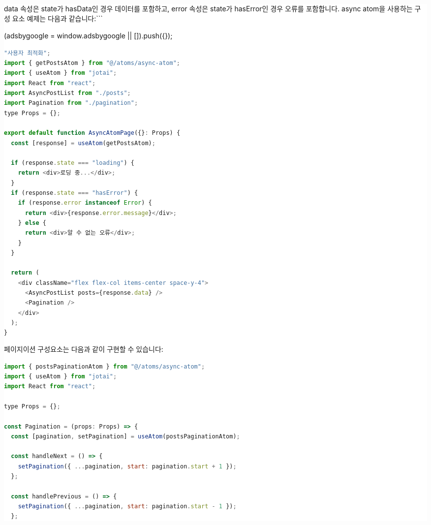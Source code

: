 data 속성은 state가 hasData인 경우 데이터를 포함하고, error 속성은 state가 hasError인 경우 오류를 포함합니다. async atom을 사용하는 구성 요소 예제는 다음과 같습니다:```


<ins class="adsbygoogle"
  style="display:block"
  data-ad-client="ca-pub-4877378276818686"
  data-ad-slot="9743150776"
  data-ad-format="auto"
  data-full-width-responsive="true"></ins>
<component is="script">
(adsbygoogle = window.adsbygoogle || []).push({});
</component>

```js
"사용자 최적화";
import { getPostsAtom } from "@/atoms/async-atom";
import { useAtom } from "jotai";
import React from "react";
import AsyncPostList from "./posts";
import Pagination from "./pagination";
type Props = {};

export default function AsyncAtomPage({}: Props) {
  const [response] = useAtom(getPostsAtom);

  if (response.state === "loading") {
    return <div>로딩 중...</div>;
  }
  if (response.state === "hasError") {
    if (response.error instanceof Error) {
      return <div>{response.error.message}</div>;
    } else {
      return <div>알 수 없는 오류</div>;
    }
  }

  return (
    <div className="flex flex-col items-center space-y-4">
      <AsyncPostList posts={response.data} />
      <Pagination />
    </div>
  );
}
```

페이지이션 구성요소는 다음과 같이 구현할 수 있습니다:

```js
import { postsPaginationAtom } from "@/atoms/async-atom";
import { useAtom } from "jotai";
import React from "react";

type Props = {};

const Pagination = (props: Props) => {
  const [pagination, setPagination] = useAtom(postsPaginationAtom);

  const handleNext = () => {
    setPagination({ ...pagination, start: pagination.start + 1 });
  };

  const handlePrevious = () => {
    setPagination({ ...pagination, start: pagination.start - 1 });
  };

```